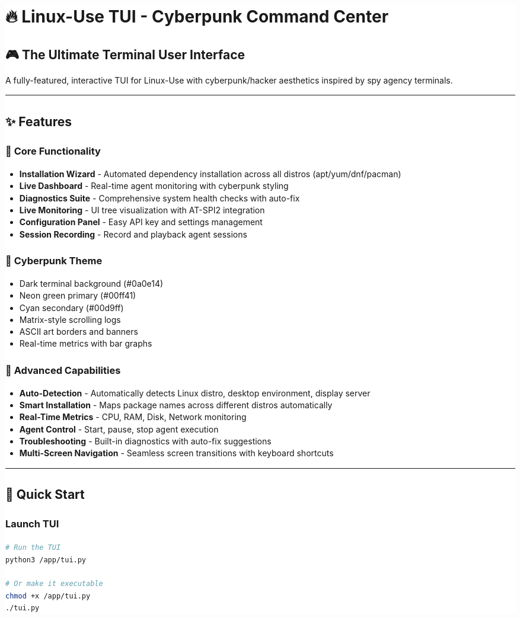 # 🔥 Linux-Use TUI - Cyberpunk Command Center

## 🎮 The Ultimate Terminal User Interface

A fully-featured, interactive TUI for Linux-Use with cyberpunk/hacker aesthetics inspired by spy agency terminals.

---

## ✨ Features

### 🚀 **Core Functionality**
- **Installation Wizard** - Automated dependency installation across all distros (apt/yum/dnf/pacman)
- **Live Dashboard** - Real-time agent monitoring with cyberpunk styling
- **Diagnostics Suite** - Comprehensive system health checks with auto-fix
- **Live Monitoring** - UI tree visualization with AT-SPI2 integration
- **Configuration Panel** - Easy API key and settings management
- **Session Recording** - Record and playback agent sessions

### 🎨 **Cyberpunk Theme**
- Dark terminal background (#0a0e14)
- Neon green primary (#00ff41)
- Cyan secondary (#00d9ff)
- Matrix-style scrolling logs
- ASCII art borders and banners
- Real-time metrics with bar graphs

### 🔧 **Advanced Capabilities**
- **Auto-Detection** - Automatically detects Linux distro, desktop environment, display server
- **Smart Installation** - Maps package names across different distros automatically
- **Real-Time Metrics** - CPU, RAM, Disk, Network monitoring
- **Agent Control** - Start, pause, stop agent execution
- **Troubleshooting** - Built-in diagnostics with auto-fix suggestions
- **Multi-Screen Navigation** - Seamless screen transitions with keyboard shortcuts

---

## 🚀 Quick Start

### Launch TUI
```bash
# Run the TUI
python3 /app/tui.py

# Or make it executable
chmod +x /app/tui.py
./tui.py
```
